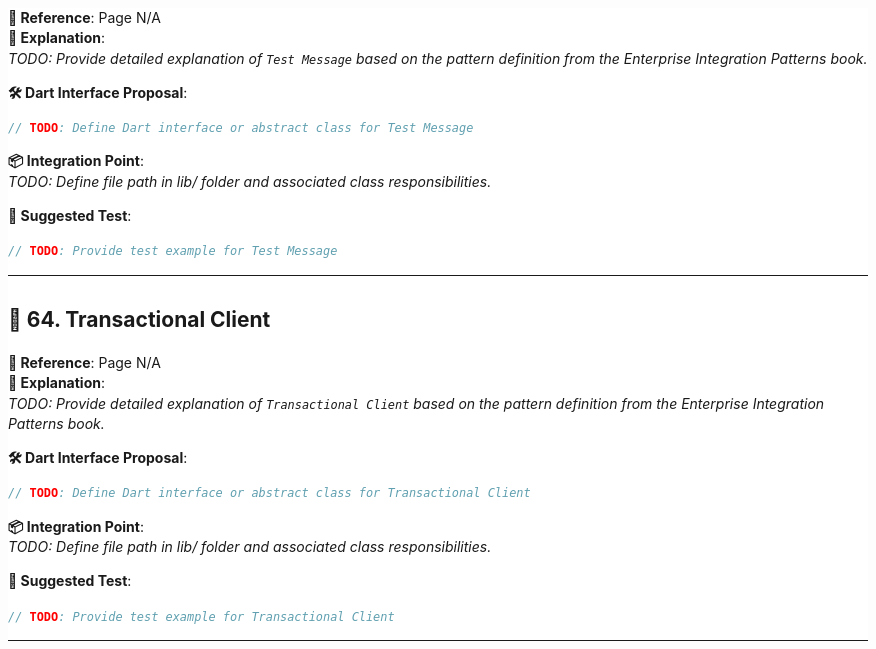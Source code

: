 **🔖 Reference**: Page N/A  
**🧠 Explanation**:  
_TODO: Provide detailed explanation of `Test Message` based on the pattern definition from the Enterprise Integration Patterns book._

**🛠️ Dart Interface Proposal**:
```dart
// TODO: Define Dart interface or abstract class for Test Message
```

**📦 Integration Point**:  
_TODO: Define file path in lib/ folder and associated class responsibilities._

**🧪 Suggested Test**:
```dart
// TODO: Provide test example for Test Message
```

---

## 🧩 64. Transactional Client

**🔖 Reference**: Page N/A  
**🧠 Explanation**:  
_TODO: Provide detailed explanation of `Transactional Client` based on the pattern definition from the Enterprise Integration Patterns book._

**🛠️ Dart Interface Proposal**:
```dart
// TODO: Define Dart interface or abstract class for Transactional Client
```

**📦 Integration Point**:  
_TODO: Define file path in lib/ folder and associated class responsibilities._

**🧪 Suggested Test**:
```dart
// TODO: Provide test example for Transactional Client
```

---
